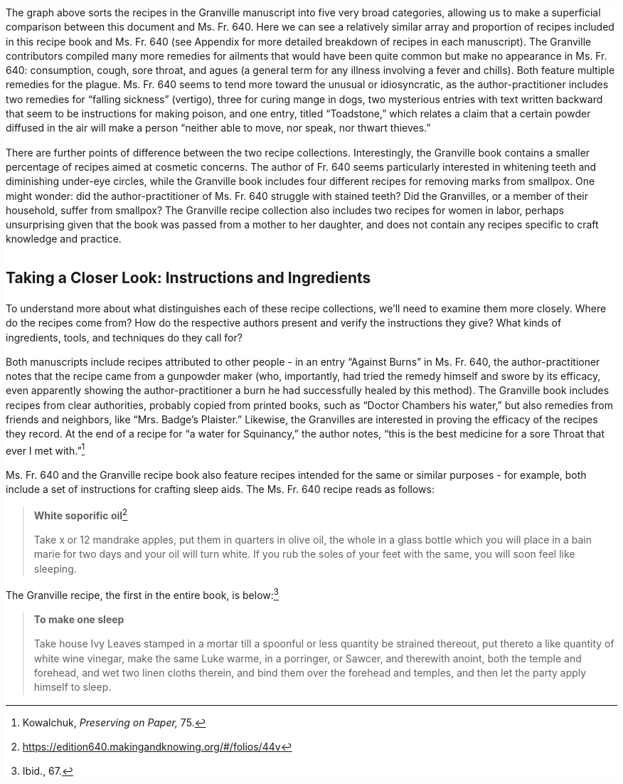 The graph above sorts the recipes in the Granville manuscript into five very broad categories, allowing us to make a superficial comparison between this document and Ms. Fr. 640. Here we can see a relatively similar array and proportion of recipes included in this recipe book and Ms. Fr. 640 (see Appendix for more detailed breakdown of recipes in each manuscript). The Granville contributors compiled many more remedies for ailments that would have been quite common but make no appearance in Ms. Fr. 640: consumption, cough, sore throat, and agues (a general term for any illness involving a fever and chills). Both feature multiple remedies for the plague. Ms. Fr. 640 seems to tend more toward the unusual or idiosyncratic, as the author-practitioner includes two remedies for “falling sickness” (vertigo), three for curing mange in dogs, two mysterious entries with text written backward that seem to be instructions for making poison, and one entry, titled “Toadstone,” which relates a claim that a certain powder diffused in the air will make a person “neither able to move, nor speak, nor thwart thieves.”

There are further points of difference between the two recipe collections. Interestingly, the Granville book contains a smaller percentage of recipes aimed at cosmetic concerns. The author of Fr. 640 seems particularly interested in whitening teeth and diminishing under-eye circles, while the Granville book includes four different recipes for removing marks from smallpox. One might wonder: did the author-practitioner of Ms. Fr. 640 struggle with stained teeth? Did the Granvilles, or a member of their household, suffer from smallpox? The Granville recipe collection also includes two recipes for women in labor, perhaps unsurprising given that the book was passed from a mother to her daughter, and does not contain any recipes specific to craft knowledge and practice.

## Taking a Closer Look: Instructions and Ingredients

To understand more about what distinguishes each of these recipe collections, we’ll need to examine them more closely. Where do the recipes come from? How do the respective authors present and verify the instructions they give? What kinds of ingredients, tools, and techniques do they call for?

Both manuscripts include recipes attributed to other people - in an entry “Against Burns” in Ms. Fr. 640, the author-practitioner notes that the recipe came from a gunpowder maker (who, importantly, had tried the remedy himself and swore by its efficacy, even apparently showing the author-practitioner a burn he had successfully healed by this method). The Granville book includes recipes from clear authorities, probably copied from printed books, such as “Doctor Chambers his water,” but also remedies from friends and neighbors, like “Mrs. Badge’s Plaister.” Likewise, the Granvilles are interested in proving the efficacy of the recipes they record. At the end of a recipe for “a water for Squinancy,” the author notes, “this is the best medicine for a sore Throat that ever I met with.”[^6]

Ms. Fr. 640 and the Granville recipe book also feature recipes intended for the same or similar purposes - for example, both include a set of instructions for crafting sleep aids. The Ms. Fr. 640 recipe reads as follows:

> **White soporific oil**[^7]
>
> Take x or 12 mandrake apples, put them in quarters in olive oil, the whole in a glass bottle which you will place in a bain marie for two days and your oil will turn white. If you rub the soles of your feet with the same, you will soon feel like sleeping.

The Granville recipe, the first in the entire book, is below:[^8]

> **To make one sleep**
>
> Take house Ivy Leaves stamped in a mortar till a spoonful or less quantity be strained thereout, put thereto a like quantity of white wine vinegar, make the same Luke warme, in a porringer, or Sawcer, and therewith anoint, both the temple and forehead, and wet two linen cloths therein, and bind them over the forehead and temples, and then let the party apply himself to sleep.


[^1]: I have determined which recipes to focus on for this essay by using the entries in the “Medicine” category, rather than those which include terms tagged with “Medical” tag, to narrow my focus to those recipes that deal explicitly with some medical substance, therapy, or advice. See the List of Entries, [<u>https://edition640.makingandknowing.org/#/entries</u>](https://edition640.makingandknowing.org/#/entries).
[^2]: I have chosen to compare Ms. Fr. 640 with a seventeenth-century English household recipe book. Although this source was compiled later and in England, there is good reason to believe that it offers a fruitful point for comparison. Historians of medicine generally consider the mid-sixteenth to early-eighteenth century as a period when medical knowledge and practice remained relatively stable. Characterizing this period in both England and France was the importance of domestic medicine and the household as a crucial site for medical practice (though medical practice was more centralized and hierarchical in France during this time, and a wealthy person would have been perhaps more likely to seek out a doctor’s advice for certain ailments in France than in England). Men and women both had a hand in overseeing this kind of domestic medical practice. For a comparison of domestic medicine in England and France, see Lisa Smith, “Women’s Health Care in England and France (1660-1775),” unpublished doctoral dissertation for the Department of History at the University of Essex (October 2001). For more on early modern household recipe books, see Elaine Leong, *Recipes and Everyday Knowledge: Medicine, Science, and the Household in Early Modern England* (Chicago: University of Chicago Press, 2018), Kristine Kowalchuk, ed., *Preserving on Paper: Seventeenth-Century Englishwomen’s recipe Books,* “Historical Introduction,” (Toronto: University of Toronto Press, 2017), and Alisha Rankin, *Panaceia’s Daughters: Noblewomen as Healers in Early Modern Germany*, “Introduction: Pharmacy for Princesses,” (Chicago: University of Chicago Press, 2013).
[^3]: This analysis is based on the 2020 English translation of the edition. Making and Knowing Project, Pamela H. Smith, Naomi Rosenkranz, Tianna Helena Uchacz, Tillmann Taape, Clément Godbarge, Sophie Pitman, Jenny Boulboullé, Joel Klein, Donna Bilak, Marc Smith, and Terry Catapano, eds., *Secrets of Craft and Nature in Renaissance France. A Digital Critical Edition and English Translation of BnF Ms. Fr. 640* (New York: Making and Knowing Project, 2020), [<u>https://edition640.makingandknowing.org</u>](https://edition640.makingandknowing.org/).
[^4]: These categories are not entirely satisfying - it’s not always easy to draw the line between bodily discomfort and full-blown disease, as symptoms in the early modern period were often considered ailments all their own. Nevertheless, I’ve tried to make the distinction based on categories familiar to modern readers. See the appendix for the full breakdown of recipes and how I categorized them.
[^5]: This analysis is based on the transcription and annotation of the Granville book in Kowalchuk, *Preserving on Paper*. When quoting from the manuscript, I have chosen to regularize the spelling to align with the English translation of Ms. Fr. 640.
[^6]: Kowalchuk, *Preserving on Paper,* 75.
[^7]: https://edition640.makingandknowing.org/#/folios/44v
[^8]: Ibid., 67.
[^9]: Ibid., 103.
[^10]: This categorization does not, of course, necessarily imply materials not common in the household - salt and vinegar are both included in the chemical/mineral category. But so are alum, lead, sulfur, quicklime, and gemstones, all of which appear in the medical recipes in Ms. Fr. 640.
[^11]: This somewhat contradicts the conclusion Xiaomeng Liu seems to make in his companion essay, “Collecting Cures in an Artisanal Manuscript: Practical Therapeutics and Disease in Ms. Fr. 640,” where he ends with a reflection on the prevailing interest in self-medication in early modern France, where “everyone is a physician.” Liu based his analysis on forty recipes that he identified as medical in their purpose, excluding the Toadstone recipe (13v), “For removing fine hair from the forehead” (16v), “Against nosebleed and for dyeing” (38v), the recipe “Against wounds” on 55r, both of the mysterious recipes for poison, and all of the recipes against mange. This more narrow understanding of what constitutes a medical recipe may account for the difference in focus of our conclusions, but I see no reason why any of these recipes ought to be excluded from this analysis. See Xiaomeng Liu, “Collecting Cures in an Artisanal Manuscript: Practical Therapeutics and Disease in Ms. Fr. 640.” In *Secrets of Craft and Nature in Renaissance France. A Digital Critical Edition and English Translation of BnF Ms. Fr. 640*, ed. Making and Knowing Project, Pamela H. Smith, Naomi Rosenkranz, Tianna Helena Uchacz, Tillmann Taape, Clément Godbarge, Sophie Pitman, Jenny Boulboullé, Joel Klein, Donna Bilak, Marc Smith, and Terry Catapano. New York: Making and Knowing Project, 2020, <https://edition640.makingandknowing.org/#/essays/ann_057_sp_17>. DOI: <https://www.doi.org/10.7916/wq5p-p848>.